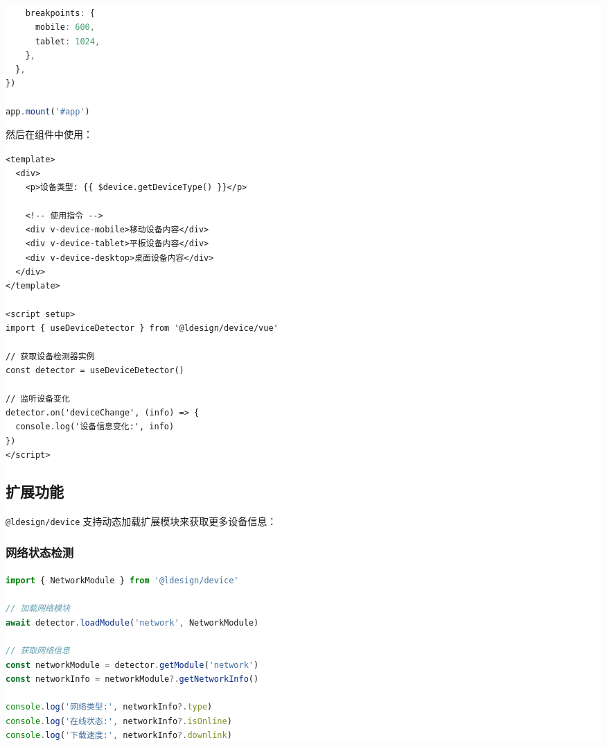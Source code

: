 ```typescript
    breakpoints: {
      mobile: 600,
      tablet: 1024,
    },
  },
})

app.mount('#app')
```

然后在组件中使用：

```vue
<template>
  <div>
    <p>设备类型: {{ $device.getDeviceType() }}</p>
    
    <!-- 使用指令 -->
    <div v-device-mobile>移动设备内容</div>
    <div v-device-tablet>平板设备内容</div>
    <div v-device-desktop>桌面设备内容</div>
  </div>
</template>

<script setup>
import { useDeviceDetector } from '@ldesign/device/vue'

// 获取设备检测器实例
const detector = useDeviceDetector()

// 监听设备变化
detector.on('deviceChange', (info) => {
  console.log('设备信息变化:', info)
})
</script>
```

## 扩展功能

`@ldesign/device` 支持动态加载扩展模块来获取更多设备信息：

### 网络状态检测

```typescript
import { NetworkModule } from '@ldesign/device'

// 加载网络模块
await detector.loadModule('network', NetworkModule)

// 获取网络信息
const networkModule = detector.getModule('network')
const networkInfo = networkModule?.getNetworkInfo()

console.log('网络类型:', networkInfo?.type)
console.log('在线状态:', networkInfo?.isOnline)
console.log('下载速度:', networkInfo?.downlink)
```
